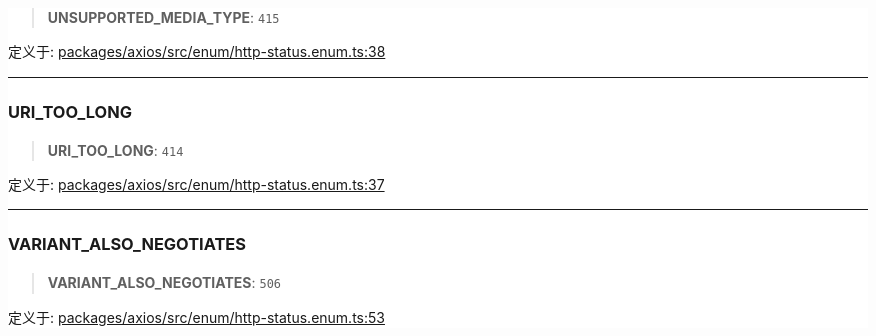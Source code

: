 > **UNSUPPORTED\_MEDIA\_TYPE**: `415`

定义于: [packages/axios/src/enum/http-status.enum.ts:38](https://github.com/142vip/core-x/blob/5281e59d2cdd2de59e1ea761d17ed7fe118d1e60/packages/axios/src/enum/http-status.enum.ts#L38)

***

### URI\_TOO\_LONG

> **URI\_TOO\_LONG**: `414`

定义于: [packages/axios/src/enum/http-status.enum.ts:37](https://github.com/142vip/core-x/blob/5281e59d2cdd2de59e1ea761d17ed7fe118d1e60/packages/axios/src/enum/http-status.enum.ts#L37)

***

### VARIANT\_ALSO\_NEGOTIATES

> **VARIANT\_ALSO\_NEGOTIATES**: `506`

定义于: [packages/axios/src/enum/http-status.enum.ts:53](https://github.com/142vip/core-x/blob/5281e59d2cdd2de59e1ea761d17ed7fe118d1e60/packages/axios/src/enum/http-status.enum.ts#L53)
